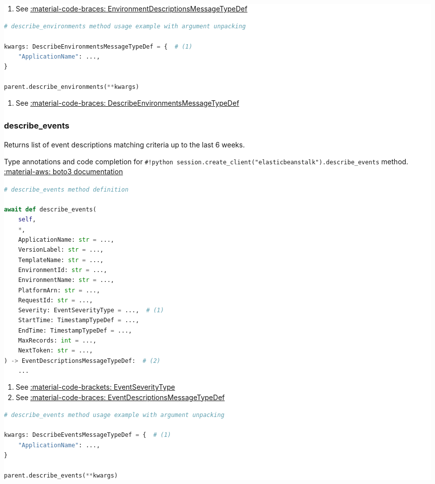 1. See [:material-code-braces: EnvironmentDescriptionsMessageTypeDef](./type_defs.md#environmentdescriptionsmessagetypedef)


```python
# describe_environments method usage example with argument unpacking

kwargs: DescribeEnvironmentsMessageTypeDef = {  # (1)
    "ApplicationName": ...,
}

parent.describe_environments(**kwargs)
```

1. See [:material-code-braces: DescribeEnvironmentsMessageTypeDef](./type_defs.md#describeenvironmentsmessagetypedef)

### describe\_events

Returns list of event descriptions matching criteria up to the last 6 weeks.

Type annotations and code completion for `#!python session.create_client("elasticbeanstalk").describe_events` method.
[:material-aws: boto3 documentation](https://boto3.amazonaws.com/v1/documentation/api/latest/reference/services/elasticbeanstalk/client/describe_events.html)

```python
# describe_events method definition

await def describe_events(
    self,
    *,
    ApplicationName: str = ...,
    VersionLabel: str = ...,
    TemplateName: str = ...,
    EnvironmentId: str = ...,
    EnvironmentName: str = ...,
    PlatformArn: str = ...,
    RequestId: str = ...,
    Severity: EventSeverityType = ...,  # (1)
    StartTime: TimestampTypeDef = ...,
    EndTime: TimestampTypeDef = ...,
    MaxRecords: int = ...,
    NextToken: str = ...,
) -> EventDescriptionsMessageTypeDef:  # (2)
    ...
```

1. See [:material-code-brackets: EventSeverityType](./literals.md#eventseveritytype)
2. See [:material-code-braces: EventDescriptionsMessageTypeDef](./type_defs.md#eventdescriptionsmessagetypedef)


```python
# describe_events method usage example with argument unpacking

kwargs: DescribeEventsMessageTypeDef = {  # (1)
    "ApplicationName": ...,
}

parent.describe_events(**kwargs)
```
